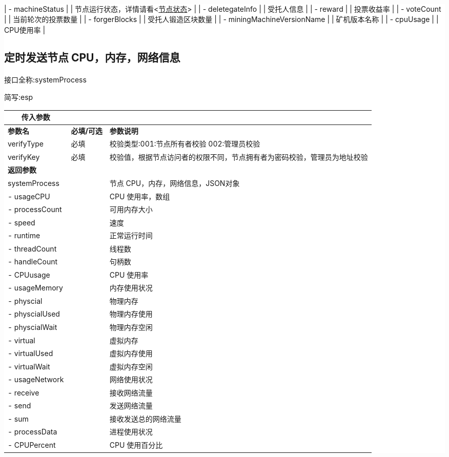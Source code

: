 | - machineStatus             |               | 节点运行状态，详情请看\<[节点状态](#_节点状态)\>                       |
| - deletegateInfo            |               | 受托人信息                                                               |
| - reward                    |               | 投票收益率                                                               |
| - voteCount                 |               | 当前轮次的投票数量                                                       |
| - forgerBlocks              |               | 受托人锻造区块数量                                                       |
| \- miningMachineVersionName |               | 矿机版本名称                                                             |
| \- cpuUsage                 |               | CPU使用率                                                                |

## 定时发送节点 CPU，内存，网络信息 

接口全称:systemProcess

简写:esp

| **传入参数**     |               |                                                                          |
|------------------|---------------|--------------------------------------------------------------------------|
| **参数名**       | **必填/可选** | **参数说明**                                                             |
| verifyType       | 必填          | 校验类型:001:节点所有者校验 002:管理员校验                               |
| verifyKey        | 必填          | 校验值，根据节点访问者的权限不同，节点拥有者为密码校验，管理员为地址校验 |
| **返回参数**     |               |                                                                          |
| systemProcess    |               | 节点 CPU，内存，网络信息，JSON对象                                       |
| - usageCPU       |               | CPU 使用率，数组                                                         |
| - processCount   |               | 可用内存大小                                                             |
| - speed          |               | 速度                                                                     |
| - runtime        |               | 正常运行时间                                                             |
| - threadCount    |               | 线程数                                                                   |
| - handleCount    |               | 句柄数                                                                   |
| - CPUusage       |               | CPU 使用率                                                               |
| - usageMemory    |               | 内存使用状况                                                             |
| - physcial       |               | 物理内存                                                                 |
| - physcialUsed   |               | 物理内存使用                                                             |
| - physcialWait   |               | 物理内存空闲                                                             |
| - virtual        |               | 虚拟内存                                                                 |
| - virtualUsed    |               | 虚拟内存使用                                                             |
| - virtualWait    |               | 虚拟内存空闲                                                             |
| - usageNetwork   |               | 网络使用状况                                                             |
| - receive        |               | 接收网络流量                                                             |
| - send           |               | 发送网络流量                                                             |
| - sum            |               | 接收发送总的网络流量                                                     |
| - processData    |               | 进程使用状况                                                             |
| - CPUPercent     |               | CPU 使用百分比                                                           |